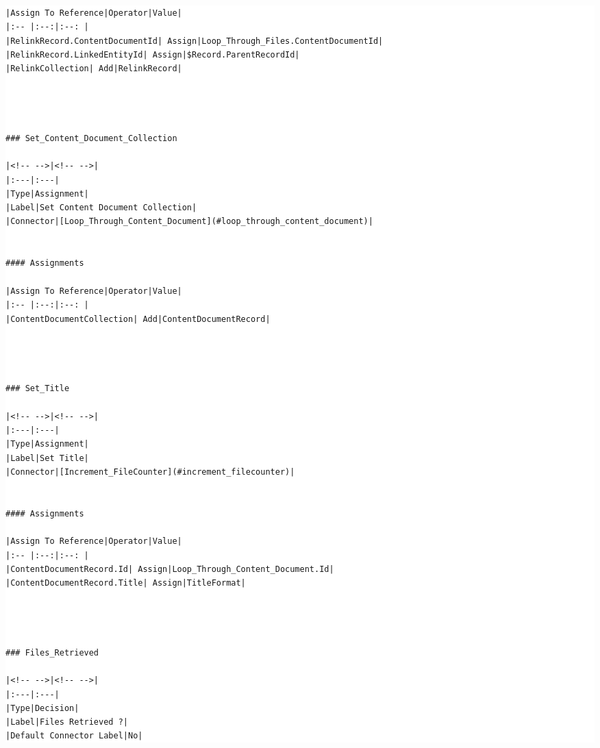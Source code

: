     |Assign To Reference|Operator|Value|
    |:-- |:--:|:--: |
    |RelinkRecord.ContentDocumentId| Assign|Loop_Through_Files.ContentDocumentId|
    |RelinkRecord.LinkedEntityId| Assign|$Record.ParentRecordId|
    |RelinkCollection| Add|RelinkRecord|
    
    
    
    
    ### Set_Content_Document_Collection
    
    |<!-- -->|<!-- -->|
    |:---|:---|
    |Type|Assignment|
    |Label|Set Content Document Collection|
    |Connector|[Loop_Through_Content_Document](#loop_through_content_document)|
    
    
    #### Assignments
    
    |Assign To Reference|Operator|Value|
    |:-- |:--:|:--: |
    |ContentDocumentCollection| Add|ContentDocumentRecord|
    
    
    
    
    ### Set_Title
    
    |<!-- -->|<!-- -->|
    |:---|:---|
    |Type|Assignment|
    |Label|Set Title|
    |Connector|[Increment_FileCounter](#increment_filecounter)|
    
    
    #### Assignments
    
    |Assign To Reference|Operator|Value|
    |:-- |:--:|:--: |
    |ContentDocumentRecord.Id| Assign|Loop_Through_Content_Document.Id|
    |ContentDocumentRecord.Title| Assign|TitleFormat|
    
    
    
    
    ### Files_Retrieved
    
    |<!-- -->|<!-- -->|
    |:---|:---|
    |Type|Decision|
    |Label|Files Retrieved ?|
    |Default Connector Label|No|
    